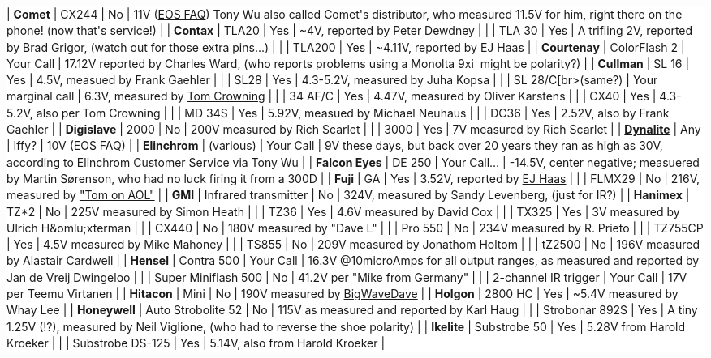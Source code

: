 | <a name="Comet"><b>Comet</b></a> | CX244 | No | 11V (<a href="http://bobatkins.com/photography/eosfaq/">EOS FAQ</a>) Tony Wu also called Comet's distributor, who measured 11.5V for him, right there on the phone! (now that's service!) |
| <a href="http://www.contax-camera.com/" name="Contax"><b>Contax</b></a> | TLA20 | Yes | ~4V, reported by <a href="https://www.botzilla.com/photo/photoBook/pbook.html#msg120">Peter Dewdney</a> |
| | TLA 30 | Yes  | A trifling 2V, reported by Brad Grigor, (watch out for those extra pins...) |
| | TLA200 | Yes | ~4.11V, reported by <a href="https://www.botzilla.com/photo/photoBook/pbook.html#msg305">EJ Haas</a> |
| <a name="Courtenay"><b>Courtenay</b></a> | ColorFlash 2 | Your Call | 17.12V reported by Charles Ward, (who reports problems using a Monolta 9xi &#151; might be polarity?) |
| <a name="Cullman"><b>Cullman</b></a> | SL 16 | Yes | 4.5V, measued by Frank Gaehler |
| | SL28 | Yes | 4.3-5.2V, measured by Juha Kopsa |
| | SL 28/C[br>(same?) | Your marginal call  | 6.3V, measured by <a href="https://www.botzilla.com/photo/photoBook/pbook.html#msg227">Tom Crowning</a> |
| | 34 AF/C | Yes | 4.47V, measured by Oliver Karstens |
| | CX40 | Yes | 4.3-5.2V, also per Tom Crowning |
| | MD 34S | Yes | 5.92V, measued by Michael Neuhaus |
| | DC36 | Yes | 2.52V, also by Frank Gaehler |
| <a name="Digislave"><b>Digislave</b></a> | 2000 | No | 200V measured by Rich Scarlet |
| | 3000 | Yes | 7V measured by Rich Scarlet |
| <a href="http://www.dynalite.com/" name="Dynalite"><b>Dynalite</b></a> | Any | Iffy?  | 10V (<a href="http://bobatkins.com/photography/eosfaq/" target="linkframe">EOS FAQ</a>) |
| <a name="Elinchrom"><b>Elinchrom</b></a> | (various) | Your Call | 9V these days, but back over 20 years they ran as high as 30V, according to Elinchrom Customer Service via Tony Wu |
| <a name="Falcon"><b>Falcon Eyes</b></a> | DE 250 | Your Call...  | -14.5V, center negative; measuered by Martin S&oslash;renson, who had no luck firing it from a 300D |
| <a name="Fuji"><b>Fuji</b></a> | GA | Yes | 3.52V, reported by <a href="https://www.botzilla.com/photo/photoBook/pbook.html#msg305">EJ Haas</a> |
| | FLMX29 | No  | 216V, measured by <a href="https://www.botzilla.com/photo/photoBook/pbook.html#msg110">"Tom on AOL"</a> |
| <a name="GMI"><b>GMI</b></a> | Infrared transmitter | No | 324V, measured by Sandy Levenberg, (just for IR?) |
| <a name="Hanimex"><b>Hanimex</b></a> | TZ*2 | No | 225V measured by Simon Heath |
| | TZ36 | Yes | 4.6V measured by David Cox |
| | TX325 | Yes | 3V measured by Ulrich H&omlu;xterman |
| | CX440 | No | 180V measured by "Dave L" |
| | Pro 550 | No | 234V measured by R. Prieto |
| | TZ755CP | Yes | 4.5V measured by Mike Mahoney |
| | TS855 | No | 209V measured by Jonathom Holtom |
| | tZ2500 | No | 196V measured by Alastair Cardwell |
| <a href="http://www.hensel.de" name="Hensel"><b>Hensel</b></a> | Contra 500 | Your Call | 16.3V @10microAmps for all output ranges, as measured and reported by Jan de Vreij Dwingeloo |
| | Super Miniflash 500 | No | 41.2V per "Mike from Germany" |
| | 2-channel IR trigger | Your Call | 17V per Teemu Virtanen |
| <a name="Hitacon"><b>Hitacon</b></a> | Mini | No | 190V measured by <a href="https://www.botzilla.com/photo/photoBook/pbook.html#msg180">BigWaveDave</a> |
| <a name="Holgon"><b>Holgon</b></a> | 2800 HC | Yes | ~5.4V measured by Whay Lee |
| <a name="Honeywell"><b>Honeywell</b></a> | Auto Strobolite 52 | No | 115V as measured and reported by Karl Haug |
| | Strobonar 892S | Yes  | A tiny 1.25V (!?), measured by Neil Viglione, (who had to reverse the shoe polarity) |
| <a name="Ikelite"><b>Ikelite</b></a> | Substrobe 50 | Yes | 5.28V from Harold Kroeker  |
| | Substrobe DS-125 | Yes | 5.14V, also from Harold Kroeker  |